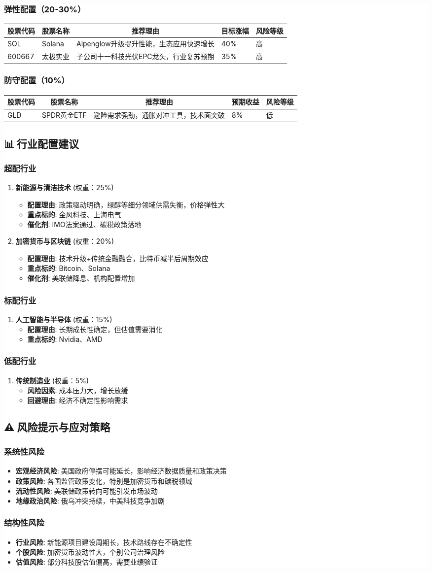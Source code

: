 ### 弹性配置（20-30%）
| 股票代码 | 股票名称 | 推荐理由 | 目标涨幅 | 风险等级 |
|---------|---------|---------|---------|---------|
| SOL | Solana | Alpenglow升级提升性能，生态应用快速增长 | 40% | 高 |
| 600667 | 太极实业 | 子公司十一科技光伏EPC龙头，行业复苏预期 | 35% | 高 |

### 防守配置（10%）
| 股票代码 | 股票名称 | 推荐理由 | 预期收益 | 风险等级 |
|---------|---------|---------|---------|---------|
| GLD | SPDR黄金ETF | 避险需求强劲，通胀对冲工具，技术面突破 | 8% | 低 |

## 📊 行业配置建议

### 超配行业
1. **新能源与清洁技术** (权重：25%)
   - **配置理由**: 政策驱动明确，绿醇等细分领域供需失衡，价格弹性大
   - **重点标的**: 金风科技、上海电气
   - **催化剂**: IMO法案通过、碳税政策落地

2. **加密货币与区块链** (权重：20%)
   - **配置理由**: 技术升级+传统金融融合，比特币减半后周期效应
   - **重点标的**: Bitcoin、Solana
   - **催化剂**: 美联储降息、机构配置增加

### 标配行业
1. **人工智能与半导体** (权重：15%)
   - **配置理由**: 长期成长性确定，但估值需要消化
   - **重点标的**: Nvidia、AMD

### 低配行业
1. **传统制造业** (权重：5%)
   - **风险因素**: 成本压力大，增长放缓
   - **回避理由**: 经济不确定性影响需求

## ⚠️ 风险提示与应对策略

### 系统性风险
- **宏观经济风险**: 美国政府停摆可能延长，影响经济数据质量和政策决策
- **政策风险**: 各国监管政策变化，特别是加密货币和碳税领域
- **流动性风险**: 美联储政策转向可能引发市场波动
- **地缘政治风险**: 俄乌冲突持续，中美科技竞争加剧

### 结构性风险
- **行业风险**: 新能源项目建设周期长，技术路线存在不确定性
- **个股风险**: 加密货币波动性大，个别公司治理风险
- **估值风险**: 部分科技股估值偏高，需要业绩验证

